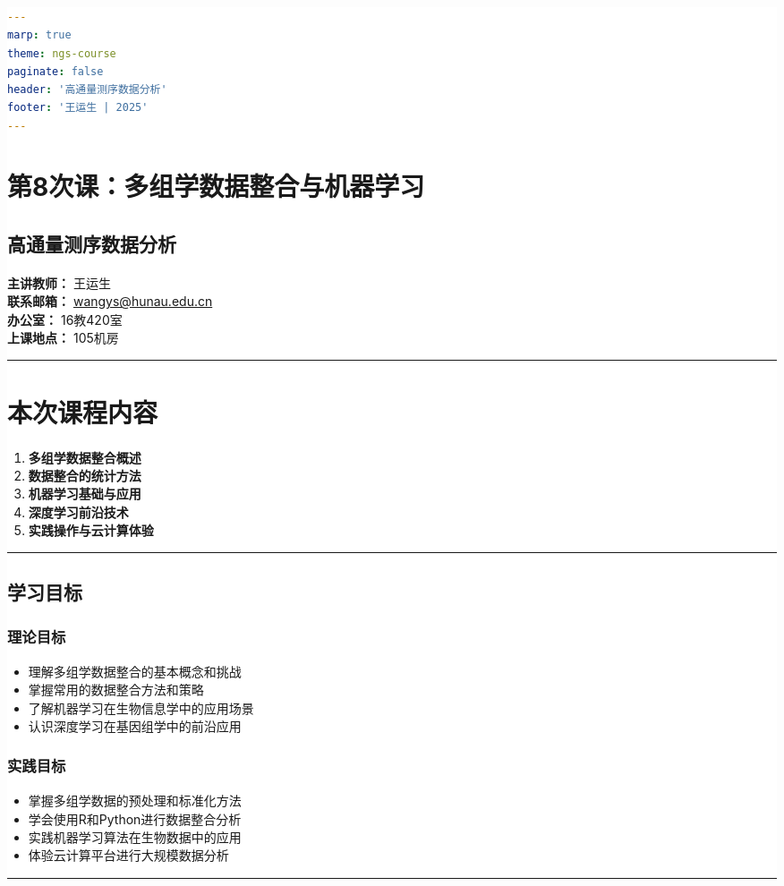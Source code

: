 ```yaml
---
marp: true
theme: ngs-course
paginate: false
header: '高通量测序数据分析'
footer: '王运生 | 2025'
---
```





# 第8次课：多组学数据整合与机器学习
## 高通量测序数据分析

**主讲教师：** 王运生  
**联系邮箱：** wangys@hunau.edu.cn  
**办公室：** 16教420室  
**上课地点：** 105机房  

---


# 本次课程内容

1. **多组学数据整合概述**
2. **数据整合的统计方法**
3. **机器学习基础与应用**
4. **深度学习前沿技术**
5. **实践操作与云计算体验**

---

## 学习目标

### 理论目标
- 理解多组学数据整合的基本概念和挑战
- 掌握常用的数据整合方法和策略
- 了解机器学习在生物信息学中的应用场景
- 认识深度学习在基因组学中的前沿应用

### 实践目标
- 掌握多组学数据的预处理和标准化方法
- 学会使用R和Python进行数据整合分析
- 实践机器学习算法在生物数据中的应用
- 体验云计算平台进行大规模数据分析

---
